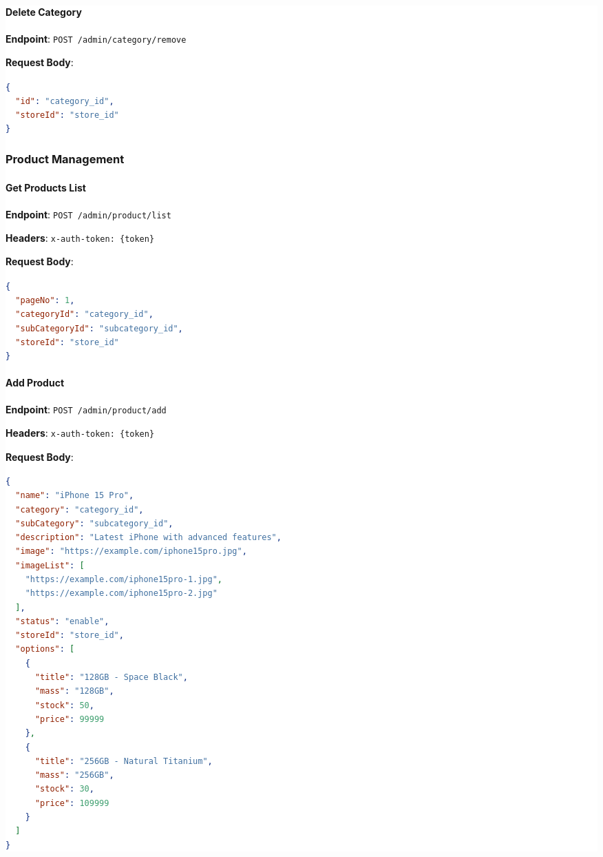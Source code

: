 #### Delete Category

**Endpoint**: `POST /admin/category/remove`

**Request Body**:
```json
{
  "id": "category_id",
  "storeId": "store_id"
}
```

### Product Management

#### Get Products List

**Endpoint**: `POST /admin/product/list`

**Headers**: `x-auth-token: {token}`

**Request Body**:
```json
{
  "pageNo": 1,
  "categoryId": "category_id",
  "subCategoryId": "subcategory_id",
  "storeId": "store_id"
}
```

#### Add Product

**Endpoint**: `POST /admin/product/add`

**Headers**: `x-auth-token: {token}`

**Request Body**:
```json
{
  "name": "iPhone 15 Pro",
  "category": "category_id",
  "subCategory": "subcategory_id", 
  "description": "Latest iPhone with advanced features",
  "image": "https://example.com/iphone15pro.jpg",
  "imageList": [
    "https://example.com/iphone15pro-1.jpg",
    "https://example.com/iphone15pro-2.jpg"
  ],
  "status": "enable",
  "storeId": "store_id",
  "options": [
    {
      "title": "128GB - Space Black",
      "mass": "128GB",
      "stock": 50,
      "price": 99999
    },
    {
      "title": "256GB - Natural Titanium", 
      "mass": "256GB",
      "stock": 30,
      "price": 109999
    }
  ]
}
```
